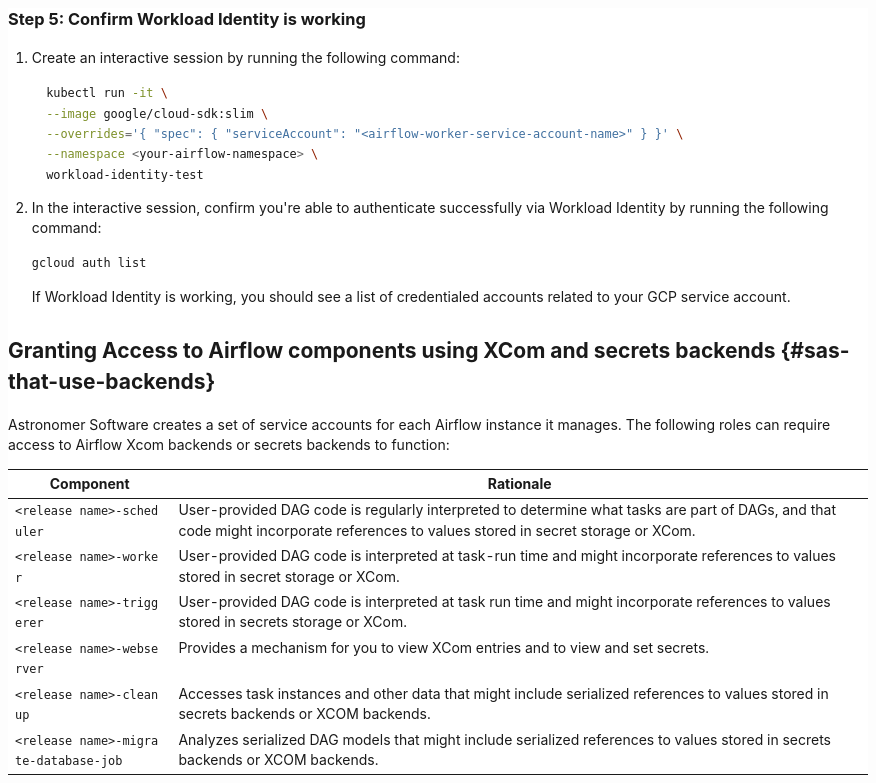 ### Step 5: Confirm Workload Identity is working

1. Create an interactive session by running the following command:

    ```bash
      kubectl run -it \
      --image google/cloud-sdk:slim \
      --overrides='{ "spec": { "serviceAccount": "<airflow-worker-service-account-name>" } }' \
      --namespace <your-airflow-namespace> \
      workload-identity-test
    ```

2. In the interactive session, confirm you're able to authenticate successfully via Workload Identity by running the following command:

    ```bash
    gcloud auth list
    ```

    If Workload Identity is working, you should see a list of credentialed accounts related to your GCP service account.

## Granting Access to Airflow components using XCom and secrets backends {#sas-that-use-backends}
Astronomer Software creates a set of service accounts for each Airflow instance it manages. The following roles can require access to Airflow Xcom backends or secrets backends to function:

| Component                   | Rationale                                                                                                 |
|-----------------------------|-----------------------------------------------------------------------------------------------------------|
| `<release name>-scheduler`         | User-provided DAG code is regularly interpreted to determine what tasks are part of DAGs, and that code might incorporate references to values stored in secret storage or XCom.                  |
| `<release name>-worker`            | User-provided DAG code is interpreted at task-run time and might incorporate references to values stored in secret storage or XCom.             |
| `<release name>-triggerer`         | User-provided DAG code is interpreted at task run time and might incorporate references to values stored in secrets storage or XCom.            |
| `<release name>-webserver`         | Provides a mechanism for you to view XCom entries and to view and set secrets. |
| `<release name>-cleanup`           |  Accesses task instances and other data that might include serialized references to values stored in secrets backends or XCOM backends.       |
| `<release name>-migrate-database-job` | Analyzes serialized DAG models that might include serialized references to values stored in secrets backends or XCOM backends. |
